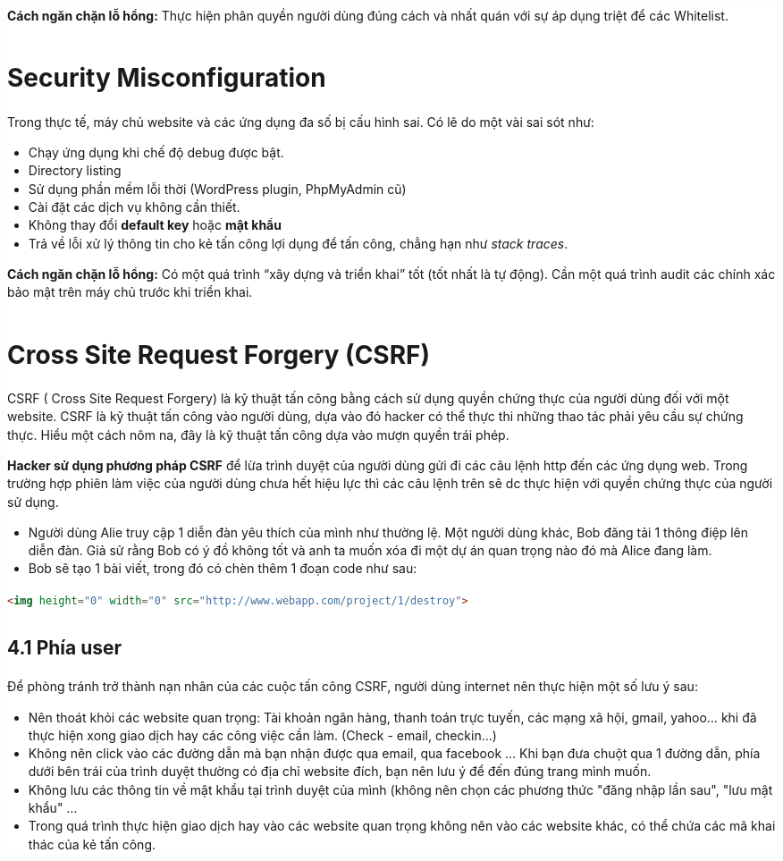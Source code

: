**Cách ngăn chặn lỗ hổng:** Thực hiện phân quyền người dùng đúng cách và nhất quán với sự áp dụng triệt để các Whitelist.

# Security Misconfiguration

Trong thực tế, máy chủ website và các ứng dụng đa số bị cấu hình sai. Có lẽ do một vài sai sót như:

- Chạy ứng dụng khi chế độ debug được bật.
- Directory listing
- Sử dụng phần mềm lỗi thời (WordPress plugin, PhpMyAdmin cũ)
- Cài đặt các dịch vụ không cần thiết.
- Không thay đổi **default key** hoặc **mật khẩu**
- Trả về lỗi xử lý thông tin cho kẻ tấn công lợi dụng để tấn công, chẳng hạn như *stack traces*.

**Cách ngăn chặn lỗ hổng:**
Có một quá trình “xây dựng và triển khai” tốt (tốt nhất là tự động). Cần một quá trình audit các chính xác bảo mật trên máy chủ trước khi triển khai.

# Cross Site Request Forgery (CSRF)

CSRF ( Cross Site Request Forgery) là kỹ thuật tấn công bằng cách sử dụng quyền chứng thực của người dùng đối với một website. CSRF là kỹ thuật tấn công vào người dùng, dựa vào đó hacker có thể thực thi những thao tác phải yêu cầu sự chứng thực. Hiểu một cách nôm na, đây là kỹ thuật tấn công dựa vào mượn quyền trái phép.

**Hacker sử dụng phương pháp CSRF** để lừa trình duyệt của người dùng gửi đi các câu lệnh http đến các ứng dụng web. Trong trường hợp phiên làm việc của người dùng chưa hết hiệu lực thì các câu lệnh trên sẽ dc thực hiện với quyền chứng thực của người sử dụng.

- Người dùng Alie truy cập 1 diễn đàn yêu thích của mình như thường lệ. Một người dùng khác, Bob đăng tải 1 thông điệp lên diễn đàn. Giả sử rằng Bob có ý đồ không tốt và anh ta muốn xóa đi một dự án quan trọng nào đó mà Alice đang làm.
- Bob sẽ tạo 1 bài viết, trong đó có chèn thêm 1 đoạn code như sau:

```html
<img height="0" width="0" src="http://www.webapp.com/project/1/destroy">
```

## 4.1 Phía user

Để phòng tránh trở thành nạn nhân của các cuộc tấn công CSRF, người dùng internet nên thực hiện một số lưu ý sau:

- Nên thoát khỏi các website quan trọng: Tài khoản ngân hàng, thanh toán trực tuyến, các mạng xã hội, gmail, yahoo… khi đã thực hiện xong giao dịch hay các công việc cần làm. (Check - email, checkin…)
- Không nên click vào các đường dẫn mà bạn nhận được qua email, qua facebook … Khi bạn đưa chuột qua 1 đường dẫn, phía dưới bên trái của trình duyệt thường có địa chỉ website đích, bạn nên lưu ý để đến đúng trang mình muốn.
- Không lưu các thông tin về mật khẩu tại trình duyệt của mình (không nên chọn các phương thức "đăng nhập lần sau", "lưu mật khẩu" …
- Trong quá trình thực hiện giao dịch hay vào các website quan trọng không nên vào các website khác, có thể chứa các mã khai thác của kẻ tấn công.

